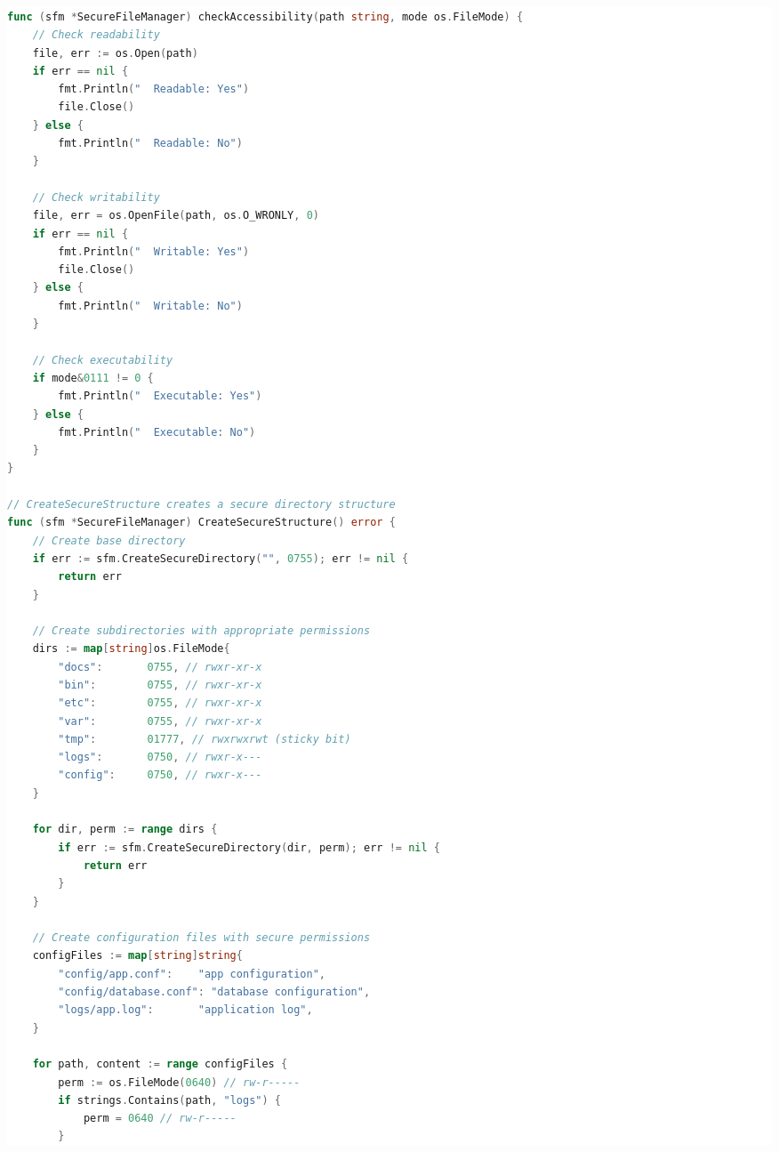 ```go
func (sfm *SecureFileManager) checkAccessibility(path string, mode os.FileMode) {
	// Check readability
	file, err := os.Open(path)
	if err == nil {
		fmt.Println("  Readable: Yes")
		file.Close()
	} else {
		fmt.Println("  Readable: No")
	}
	
	// Check writability
	file, err = os.OpenFile(path, os.O_WRONLY, 0)
	if err == nil {
		fmt.Println("  Writable: Yes")
		file.Close()
	} else {
		fmt.Println("  Writable: No")
	}
	
	// Check executability
	if mode&0111 != 0 {
		fmt.Println("  Executable: Yes")
	} else {
		fmt.Println("  Executable: No")
	}
}

// CreateSecureStructure creates a secure directory structure
func (sfm *SecureFileManager) CreateSecureStructure() error {
	// Create base directory
	if err := sfm.CreateSecureDirectory("", 0755); err != nil {
		return err
	}
	
	// Create subdirectories with appropriate permissions
	dirs := map[string]os.FileMode{
		"docs":       0755, // rwxr-xr-x
		"bin":        0755, // rwxr-xr-x
		"etc":        0755, // rwxr-xr-x
		"var":        0755, // rwxr-xr-x
		"tmp":        01777, // rwxrwxrwt (sticky bit)
		"logs":       0750, // rwxr-x---
		"config":     0750, // rwxr-x---
	}
	
	for dir, perm := range dirs {
		if err := sfm.CreateSecureDirectory(dir, perm); err != nil {
			return err
		}
	}
	
	// Create configuration files with secure permissions
	configFiles := map[string]string{
		"config/app.conf":    "app configuration",
		"config/database.conf": "database configuration",
		"logs/app.log":       "application log",
	}
	
	for path, content := range configFiles {
		perm := os.FileMode(0640) // rw-r-----
		if strings.Contains(path, "logs") {
			perm = 0640 // rw-r-----
		}
```